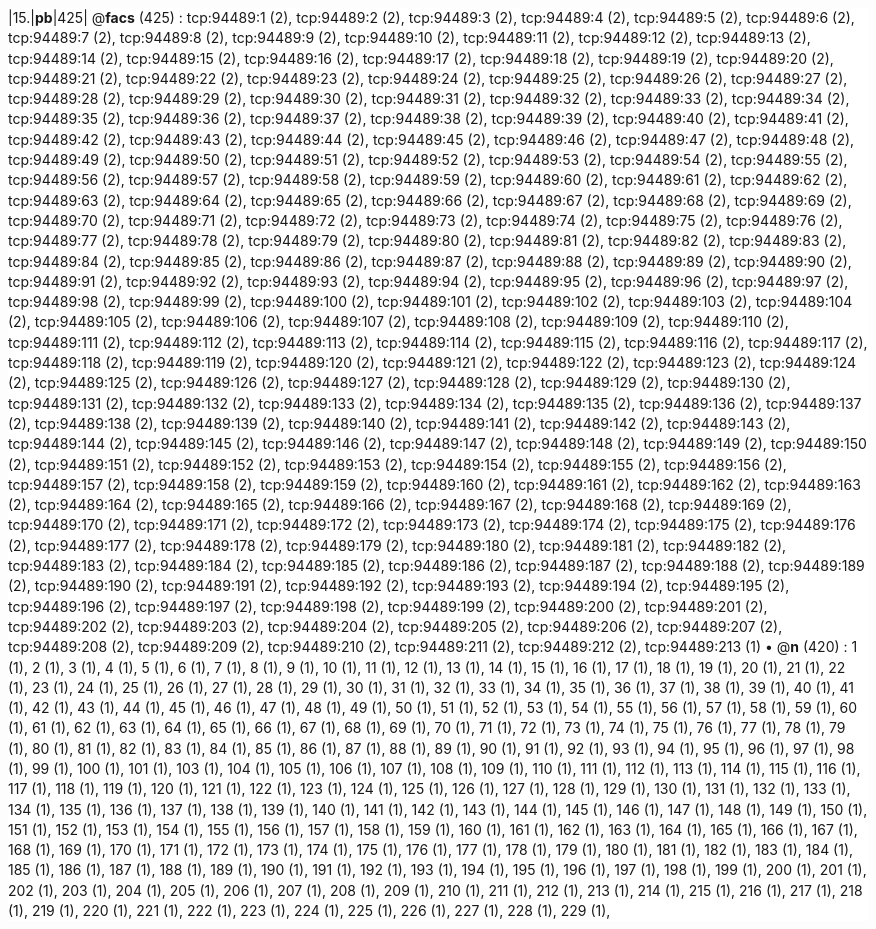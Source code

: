 |15.|__pb__|425| @__facs__ (425) : tcp:94489:1 (2), tcp:94489:2 (2), tcp:94489:3 (2), tcp:94489:4 (2), tcp:94489:5 (2), tcp:94489:6 (2), tcp:94489:7 (2), tcp:94489:8 (2), tcp:94489:9 (2), tcp:94489:10 (2), tcp:94489:11 (2), tcp:94489:12 (2), tcp:94489:13 (2), tcp:94489:14 (2), tcp:94489:15 (2), tcp:94489:16 (2), tcp:94489:17 (2), tcp:94489:18 (2), tcp:94489:19 (2), tcp:94489:20 (2), tcp:94489:21 (2), tcp:94489:22 (2), tcp:94489:23 (2), tcp:94489:24 (2), tcp:94489:25 (2), tcp:94489:26 (2), tcp:94489:27 (2), tcp:94489:28 (2), tcp:94489:29 (2), tcp:94489:30 (2), tcp:94489:31 (2), tcp:94489:32 (2), tcp:94489:33 (2), tcp:94489:34 (2), tcp:94489:35 (2), tcp:94489:36 (2), tcp:94489:37 (2), tcp:94489:38 (2), tcp:94489:39 (2), tcp:94489:40 (2), tcp:94489:41 (2), tcp:94489:42 (2), tcp:94489:43 (2), tcp:94489:44 (2), tcp:94489:45 (2), tcp:94489:46 (2), tcp:94489:47 (2), tcp:94489:48 (2), tcp:94489:49 (2), tcp:94489:50 (2), tcp:94489:51 (2), tcp:94489:52 (2), tcp:94489:53 (2), tcp:94489:54 (2), tcp:94489:55 (2), tcp:94489:56 (2), tcp:94489:57 (2), tcp:94489:58 (2), tcp:94489:59 (2), tcp:94489:60 (2), tcp:94489:61 (2), tcp:94489:62 (2), tcp:94489:63 (2), tcp:94489:64 (2), tcp:94489:65 (2), tcp:94489:66 (2), tcp:94489:67 (2), tcp:94489:68 (2), tcp:94489:69 (2), tcp:94489:70 (2), tcp:94489:71 (2), tcp:94489:72 (2), tcp:94489:73 (2), tcp:94489:74 (2), tcp:94489:75 (2), tcp:94489:76 (2), tcp:94489:77 (2), tcp:94489:78 (2), tcp:94489:79 (2), tcp:94489:80 (2), tcp:94489:81 (2), tcp:94489:82 (2), tcp:94489:83 (2), tcp:94489:84 (2), tcp:94489:85 (2), tcp:94489:86 (2), tcp:94489:87 (2), tcp:94489:88 (2), tcp:94489:89 (2), tcp:94489:90 (2), tcp:94489:91 (2), tcp:94489:92 (2), tcp:94489:93 (2), tcp:94489:94 (2), tcp:94489:95 (2), tcp:94489:96 (2), tcp:94489:97 (2), tcp:94489:98 (2), tcp:94489:99 (2), tcp:94489:100 (2), tcp:94489:101 (2), tcp:94489:102 (2), tcp:94489:103 (2), tcp:94489:104 (2), tcp:94489:105 (2), tcp:94489:106 (2), tcp:94489:107 (2), tcp:94489:108 (2), tcp:94489:109 (2), tcp:94489:110 (2), tcp:94489:111 (2), tcp:94489:112 (2), tcp:94489:113 (2), tcp:94489:114 (2), tcp:94489:115 (2), tcp:94489:116 (2), tcp:94489:117 (2), tcp:94489:118 (2), tcp:94489:119 (2), tcp:94489:120 (2), tcp:94489:121 (2), tcp:94489:122 (2), tcp:94489:123 (2), tcp:94489:124 (2), tcp:94489:125 (2), tcp:94489:126 (2), tcp:94489:127 (2), tcp:94489:128 (2), tcp:94489:129 (2), tcp:94489:130 (2), tcp:94489:131 (2), tcp:94489:132 (2), tcp:94489:133 (2), tcp:94489:134 (2), tcp:94489:135 (2), tcp:94489:136 (2), tcp:94489:137 (2), tcp:94489:138 (2), tcp:94489:139 (2), tcp:94489:140 (2), tcp:94489:141 (2), tcp:94489:142 (2), tcp:94489:143 (2), tcp:94489:144 (2), tcp:94489:145 (2), tcp:94489:146 (2), tcp:94489:147 (2), tcp:94489:148 (2), tcp:94489:149 (2), tcp:94489:150 (2), tcp:94489:151 (2), tcp:94489:152 (2), tcp:94489:153 (2), tcp:94489:154 (2), tcp:94489:155 (2), tcp:94489:156 (2), tcp:94489:157 (2), tcp:94489:158 (2), tcp:94489:159 (2), tcp:94489:160 (2), tcp:94489:161 (2), tcp:94489:162 (2), tcp:94489:163 (2), tcp:94489:164 (2), tcp:94489:165 (2), tcp:94489:166 (2), tcp:94489:167 (2), tcp:94489:168 (2), tcp:94489:169 (2), tcp:94489:170 (2), tcp:94489:171 (2), tcp:94489:172 (2), tcp:94489:173 (2), tcp:94489:174 (2), tcp:94489:175 (2), tcp:94489:176 (2), tcp:94489:177 (2), tcp:94489:178 (2), tcp:94489:179 (2), tcp:94489:180 (2), tcp:94489:181 (2), tcp:94489:182 (2), tcp:94489:183 (2), tcp:94489:184 (2), tcp:94489:185 (2), tcp:94489:186 (2), tcp:94489:187 (2), tcp:94489:188 (2), tcp:94489:189 (2), tcp:94489:190 (2), tcp:94489:191 (2), tcp:94489:192 (2), tcp:94489:193 (2), tcp:94489:194 (2), tcp:94489:195 (2), tcp:94489:196 (2), tcp:94489:197 (2), tcp:94489:198 (2), tcp:94489:199 (2), tcp:94489:200 (2), tcp:94489:201 (2), tcp:94489:202 (2), tcp:94489:203 (2), tcp:94489:204 (2), tcp:94489:205 (2), tcp:94489:206 (2), tcp:94489:207 (2), tcp:94489:208 (2), tcp:94489:209 (2), tcp:94489:210 (2), tcp:94489:211 (2), tcp:94489:212 (2), tcp:94489:213 (1)  •  @__n__ (420) : 1 (1), 2 (1), 3 (1), 4 (1), 5 (1), 6 (1), 7 (1), 8 (1), 9 (1), 10 (1), 11 (1), 12 (1), 13 (1), 14 (1), 15 (1), 16 (1), 17 (1), 18 (1), 19 (1), 20 (1), 21 (1), 22 (1), 23 (1), 24 (1), 25 (1), 26 (1), 27 (1), 28 (1), 29 (1), 30 (1), 31 (1), 32 (1), 33 (1), 34 (1), 35 (1), 36 (1), 37 (1), 38 (1), 39 (1), 40 (1), 41 (1), 42 (1), 43 (1), 44 (1), 45 (1), 46 (1), 47 (1), 48 (1), 49 (1), 50 (1), 51 (1), 52 (1), 53 (1), 54 (1), 55 (1), 56 (1), 57 (1), 58 (1), 59 (1), 60 (1), 61 (1), 62 (1), 63 (1), 64 (1), 65 (1), 66 (1), 67 (1), 68 (1), 69 (1), 70 (1), 71 (1), 72 (1), 73 (1), 74 (1), 75 (1), 76 (1), 77 (1), 78 (1), 79 (1), 80 (1), 81 (1), 82 (1), 83 (1), 84 (1), 85 (1), 86 (1), 87 (1), 88 (1), 89 (1), 90 (1), 91 (1), 92 (1), 93 (1), 94 (1), 95 (1), 96 (1), 97 (1), 98 (1), 99 (1), 100 (1), 101 (1), 103 (1), 104 (1), 105 (1), 106 (1), 107 (1), 108 (1), 109 (1), 110 (1), 111 (1), 112 (1), 113 (1), 114 (1), 115 (1), 116 (1), 117 (1), 118 (1), 119 (1), 120 (1), 121 (1), 122 (1), 123 (1), 124 (1), 125 (1), 126 (1), 127 (1), 128 (1), 129 (1), 130 (1), 131 (1), 132 (1), 133 (1), 134 (1), 135 (1), 136 (1), 137 (1), 138 (1), 139 (1), 140 (1), 141 (1), 142 (1), 143 (1), 144 (1), 145 (1), 146 (1), 147 (1), 148 (1), 149 (1), 150 (1), 151 (1), 152 (1), 153 (1), 154 (1), 155 (1), 156 (1), 157 (1), 158 (1), 159 (1), 160 (1), 161 (1), 162 (1), 163 (1), 164 (1), 165 (1), 166 (1), 167 (1), 168 (1), 169 (1), 170 (1), 171 (1), 172 (1), 173 (1), 174 (1), 175 (1), 176 (1), 177 (1), 178 (1), 179 (1), 180 (1), 181 (1), 182 (1), 183 (1), 184 (1), 185 (1), 186 (1), 187 (1), 188 (1), 189 (1), 190 (1), 191 (1), 192 (1), 193 (1), 194 (1), 195 (1), 196 (1), 197 (1), 198 (1), 199 (1), 200 (1), 201 (1), 202 (1), 203 (1), 204 (1), 205 (1), 206 (1), 207 (1), 208 (1), 209 (1), 210 (1), 211 (1), 212 (1), 213 (1), 214 (1), 215 (1), 216 (1), 217 (1), 218 (1), 219 (1), 220 (1), 221 (1), 222 (1), 223 (1), 224 (1), 225 (1), 226 (1), 227 (1), 228 (1), 229 (1),